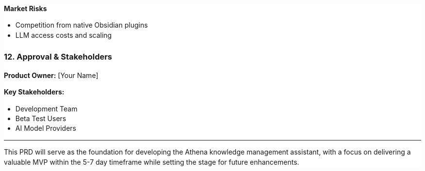 **Market Risks**
- Competition from native Obsidian plugins
- LLM access costs and scaling

### 12. Approval & Stakeholders

**Product Owner:** [Your Name]

**Key Stakeholders:**
- Development Team
- Beta Test Users
- AI Model Providers

---

This PRD will serve as the foundation for developing the Athena knowledge management assistant, with a focus on delivering a valuable MVP within the 5-7 day timeframe while setting the stage for future enhancements.